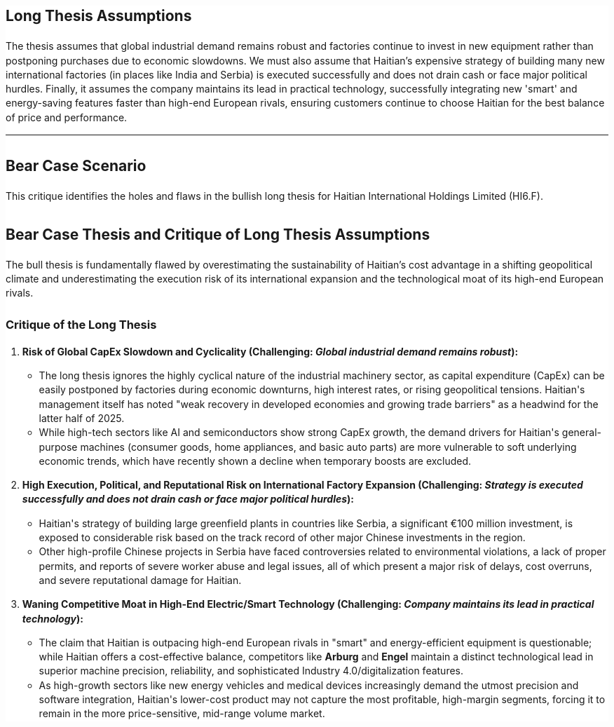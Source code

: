 
## Long Thesis Assumptions

The thesis assumes that global industrial demand remains robust and factories continue to invest in new equipment rather than postponing purchases due to economic slowdowns. We must also assume that Haitian’s expensive strategy of building many new international factories (in places like India and Serbia) is executed successfully and does not drain cash or face major political hurdles. Finally, it assumes the company maintains its lead in practical technology, successfully integrating new 'smart' and energy-saving features faster than high-end European rivals, ensuring customers continue to choose Haitian for the best balance of price and performance.

---

## Bear Case Scenario

This critique identifies the holes and flaws in the bullish long thesis for Haitian International Holdings Limited (HI6.F).

## Bear Case Thesis and Critique of Long Thesis Assumptions

The bull thesis is fundamentally flawed by overestimating the sustainability of Haitian’s cost advantage in a shifting geopolitical climate and underestimating the execution risk of its international expansion and the technological moat of its high-end European rivals.

### Critique of the Long Thesis

1.  **Risk of Global CapEx Slowdown and Cyclicality (Challenging: *Global industrial demand remains robust*):**
    *   The long thesis ignores the highly cyclical nature of the industrial machinery sector, as capital expenditure (CapEx) can be easily postponed by factories during economic downturns, high interest rates, or rising geopolitical tensions. Haitian's management itself has noted "weak recovery in developed economies and growing trade barriers" as a headwind for the latter half of 2025.
    *   While high-tech sectors like AI and semiconductors show strong CapEx growth, the demand drivers for Haitian's general-purpose machines (consumer goods, home appliances, and basic auto parts) are more vulnerable to soft underlying economic trends, which have recently shown a decline when temporary boosts are excluded.

2.  **High Execution, Political, and Reputational Risk on International Factory Expansion (Challenging: *Strategy is executed successfully and does not drain cash or face major political hurdles*):**
    *   Haitian's strategy of building large greenfield plants in countries like Serbia, a significant €100 million investment, is exposed to considerable risk based on the track record of other major Chinese investments in the region.
    *   Other high-profile Chinese projects in Serbia have faced controversies related to environmental violations, a lack of proper permits, and reports of severe worker abuse and legal issues, all of which present a major risk of delays, cost overruns, and severe reputational damage for Haitian.

3.  **Waning Competitive Moat in High-End Electric/Smart Technology (Challenging: *Company maintains its lead in practical technology*):**
    *   The claim that Haitian is outpacing high-end European rivals in "smart" and energy-efficient equipment is questionable; while Haitian offers a cost-effective balance, competitors like **Arburg** and **Engel** maintain a distinct technological lead in superior machine precision, reliability, and sophisticated Industry 4.0/digitalization features.
    *   As high-growth sectors like new energy vehicles and medical devices increasingly demand the utmost precision and software integration, Haitian's lower-cost product may not capture the most profitable, high-margin segments, forcing it to remain in the more price-sensitive, mid-range volume market.
